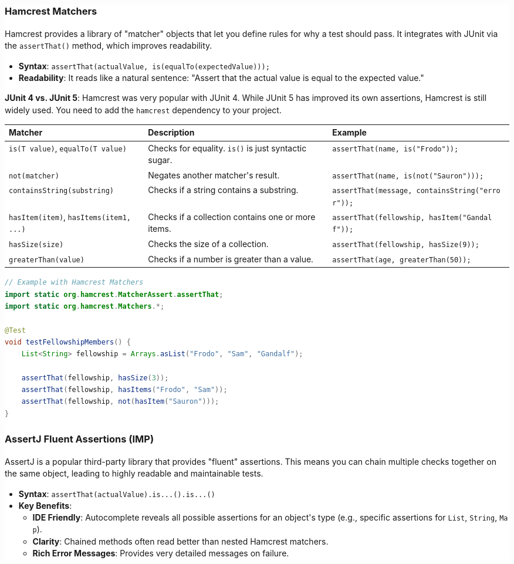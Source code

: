 ### Hamcrest Matchers

Hamcrest provides a library of "matcher" objects that let you define rules for why a test should pass. It integrates with JUnit via the `assertThat()` method, which improves readability.

* **Syntax**: `assertThat(actualValue, is(equalTo(expectedValue)));`
* **Readability**: It reads like a natural sentence: "Assert that the actual value is equal to the expected value."

**JUnit 4 vs. JUnit 5**: Hamcrest was very popular with JUnit 4. While JUnit 5 has improved its own assertions, Hamcrest is still widely used. You need to add the `hamcrest` dependency to your project.


| Matcher | Description | Example |
| :-- | :-- | :-- |
| `is(T value)`, `equalTo(T value)` | Checks for equality. `is()` is just syntactic sugar. | `assertThat(name, is("Frodo"));` |
| `not(matcher)` | Negates another matcher's result. | `assertThat(name, is(not("Sauron")));` |
| `containsString(substring)` | Checks if a string contains a substring. | `assertThat(message, containsString("error"));` |
| `hasItem(item)`, `hasItems(item1, ...)` | Checks if a collection contains one or more items. | `assertThat(fellowship, hasItem("Gandalf"));` |
| `hasSize(size)` | Checks the size of a collection. | `assertThat(fellowship, hasSize(9));` |
| `greaterThan(value)` | Checks if a number is greater than a value. | `assertThat(age, greaterThan(50));` |

```java
// Example with Hamcrest Matchers
import static org.hamcrest.MatcherAssert.assertThat;
import static org.hamcrest.Matchers.*;

@Test
void testFellowshipMembers() {
    List<String> fellowship = Arrays.asList("Frodo", "Sam", "Gandalf");

    assertThat(fellowship, hasSize(3));
    assertThat(fellowship, hasItems("Frodo", "Sam"));
    assertThat(fellowship, not(hasItem("Sauron")));
}
```


### AssertJ Fluent Assertions (IMP)

AssertJ is a popular third-party library that provides "fluent" assertions. This means you can chain multiple checks together on the same object, leading to highly readable and maintainable tests.

* **Syntax**: `assertThat(actualValue).is...().is...()`
* **Key Benefits**:
    * **IDE Friendly**: Autocomplete reveals all possible assertions for an object's type (e.g., specific assertions for `List`, `String`, `Map`).
    * **Clarity**: Chained methods often read better than nested Hamcrest matchers.
    * **Rich Error Messages**: Provides very detailed messages on failure.
